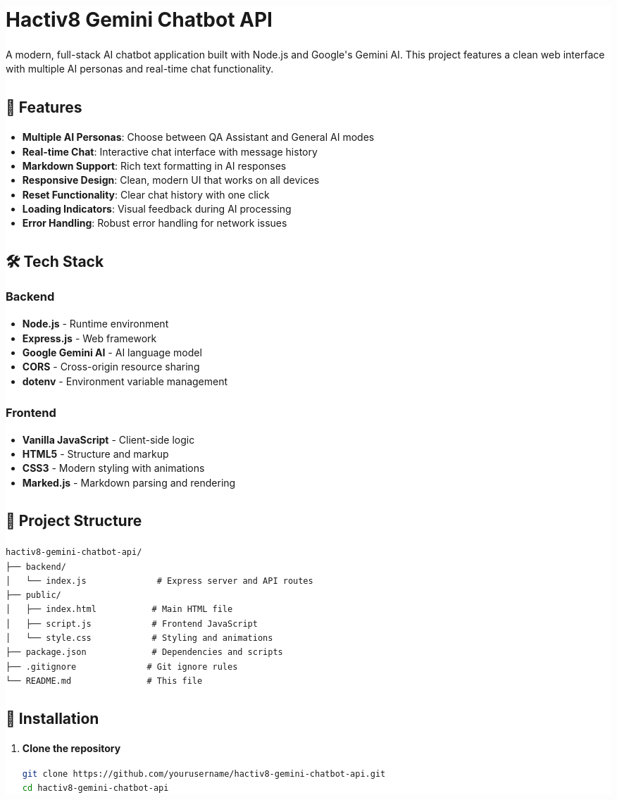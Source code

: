 # Hactiv8 Gemini Chatbot API

A modern, full-stack AI chatbot application built with Node.js and Google's Gemini AI. This project features a clean web interface with multiple AI personas and real-time chat functionality.

## 🚀 Features

- **Multiple AI Personas**: Choose between QA Assistant and General AI modes
- **Real-time Chat**: Interactive chat interface with message history
- **Markdown Support**: Rich text formatting in AI responses
- **Responsive Design**: Clean, modern UI that works on all devices
- **Reset Functionality**: Clear chat history with one click
- **Loading Indicators**: Visual feedback during AI processing
- **Error Handling**: Robust error handling for network issues

## 🛠️ Tech Stack

### Backend
- **Node.js** - Runtime environment
- **Express.js** - Web framework
- **Google Gemini AI** - AI language model
- **CORS** - Cross-origin resource sharing
- **dotenv** - Environment variable management

### Frontend
- **Vanilla JavaScript** - Client-side logic
- **HTML5** - Structure and markup
- **CSS3** - Modern styling with animations
- **Marked.js** - Markdown parsing and rendering

## 📁 Project Structure

```
hactiv8-gemini-chatbot-api/
├── backend/
│   └── index.js              # Express server and API routes
├── public/
│   ├── index.html           # Main HTML file
│   ├── script.js            # Frontend JavaScript
│   └── style.css            # Styling and animations
├── package.json             # Dependencies and scripts
├── .gitignore              # Git ignore rules
└── README.md               # This file
```

## 🔧 Installation

1. **Clone the repository**
   ```bash
   git clone https://github.com/yourusername/hactiv8-gemini-chatbot-api.git
   cd hactiv8-gemini-chatbot-api
   ```
